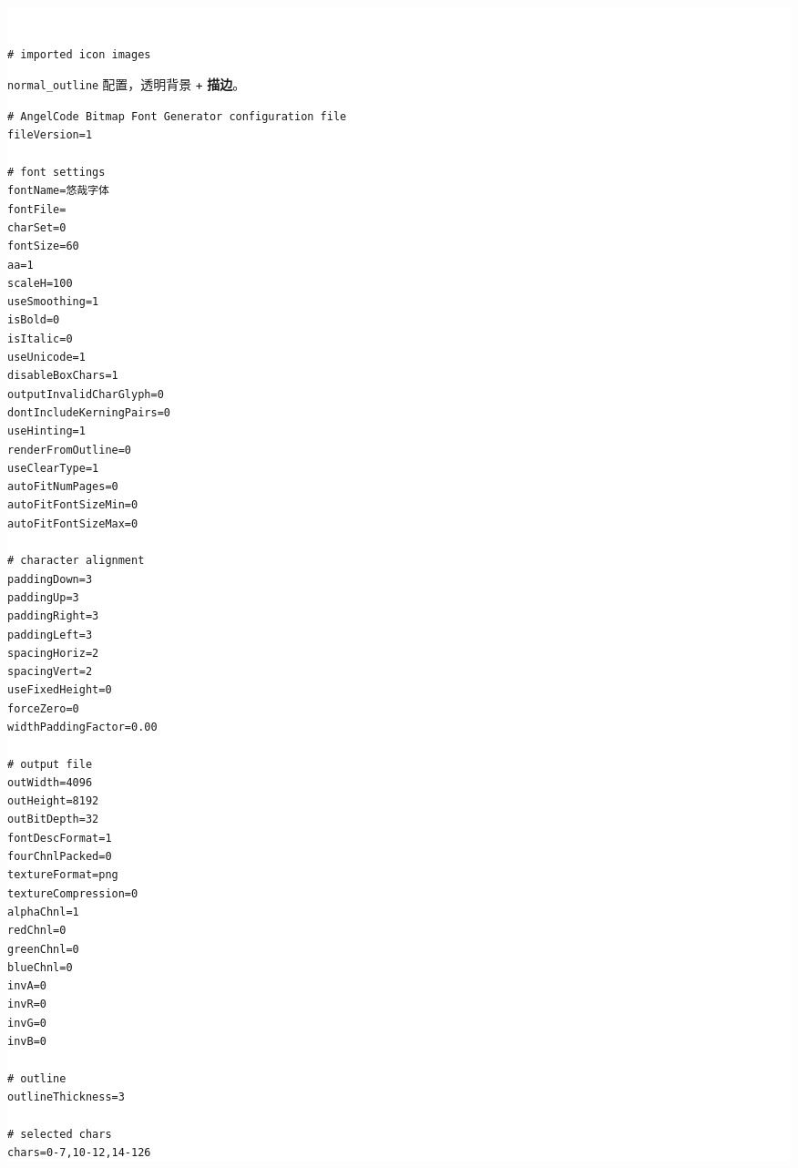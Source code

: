 ```


# imported icon images
```

`normal_outline` 配置，透明背景 + **描边**。  
```
# AngelCode Bitmap Font Generator configuration file
fileVersion=1

# font settings
fontName=悠哉字体
fontFile=
charSet=0
fontSize=60
aa=1
scaleH=100
useSmoothing=1
isBold=0
isItalic=0
useUnicode=1
disableBoxChars=1
outputInvalidCharGlyph=0
dontIncludeKerningPairs=0
useHinting=1
renderFromOutline=0
useClearType=1
autoFitNumPages=0
autoFitFontSizeMin=0
autoFitFontSizeMax=0

# character alignment
paddingDown=3
paddingUp=3
paddingRight=3
paddingLeft=3
spacingHoriz=2
spacingVert=2
useFixedHeight=0
forceZero=0
widthPaddingFactor=0.00

# output file
outWidth=4096
outHeight=8192
outBitDepth=32
fontDescFormat=1
fourChnlPacked=0
textureFormat=png
textureCompression=0
alphaChnl=1
redChnl=0
greenChnl=0
blueChnl=0
invA=0
invR=0
invG=0
invB=0

# outline
outlineThickness=3

# selected chars
chars=0-7,10-12,14-126
```
